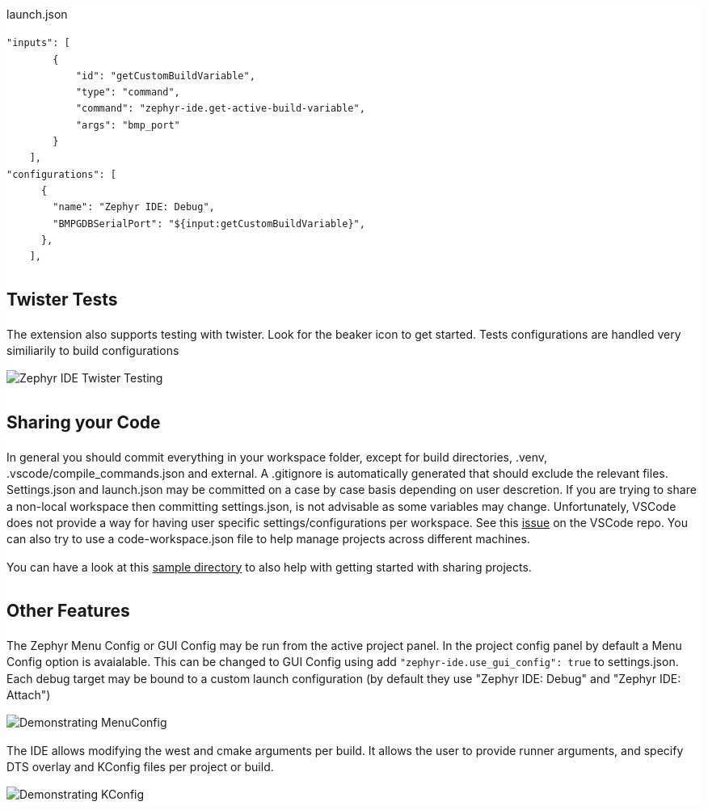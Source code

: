 launch.json
```
"inputs": [
        {
            "id": "getCustomBuildVariable",
            "type": "command",
            "command": "zephyr-ide.get-active-build-variable",
            "args": "bmp_port"
        }
    ],
"configurations": [    
      {
        "name": "Zephyr IDE: Debug",
        "BMPGDBSerialPort": "${input:getCustomBuildVariable}",
      },
    ],
```

## Twister Tests
The extension also supports testing with twister. Look for the beaker icon to get started. Tests configurations are handled very similiarily to build configurations

![Zephyr IDE Twister Testing](https://raw.githubusercontent.com/mylonics/zephyr-ide/main/docs/media/adding_twister_test.gif)

## Sharing your Code
In general you should commit everything in your workspace folder, except for build directories, .venv, .vscode/compile_commands.json and external. A .gitignore is automatically generated that should exclude the relevant files. Settings.json and launch.json may be committed on a case by case basis depending on user descretion.
If you are trying to share a non-local workspace then committing settings.json, is not advisable as some variables may change. Unfortunately, VSCode does not provide a way for having user specific settings/configurations per workspace. See this [issue](https://github.com/Microsoft/vscode/issues/15909) on the VSCode repo.
You can also try to use a code-workspace.json file to help manage projects across different machines.

You can have a look at this [sample directory](https://github.com/mylonics/zephyr-ide-sample-project) to also help with getting started with sharing projects.

## Other Features
The Zephyr Menu Config or GUI Config may be run from the active project panel. In the project config panel by default a Menu Config option is avaialable. This can be changed to GUI Config using add ```"zephyr-ide.use_gui_config": true``` to settings.json. Each debug target may be bound to a custom launch configuration (by default they use "Zephyr IDE: Debug" and "Zephyr IDE: Attach")

![Demonstrating MenuConfig](https://raw.githubusercontent.com/mylonics/zephyr-ide/main/docs/media/demonstrating_menu_config_debug_binding.gif)

The IDE allows modifying the west and cmake arguments per build. It allows the user to provide runner arguments, and specify DTS overlay and KConfig files per project or build.

![Demonstrating KConfig](https://raw.githubusercontent.com/mylonics/zephyr-ide/main/docs/media/kConfig_dtc.gif)
